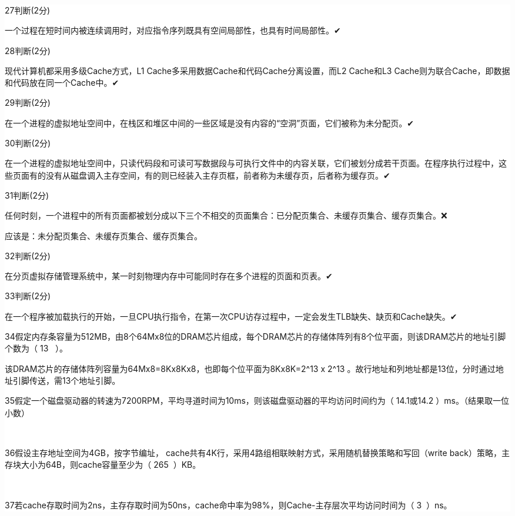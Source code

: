 
27判断(2分)

‏一个过程在短时间内被连续调用时，对应指令序列既具有空间局部性，也具有时间局部性。✔

28判断(2分)

​现代计算机都采用多级Cache方式，L1 Cache多采用数据Cache和代码Cache分离设置，而L2 Cache和L3 Cache则为联合Cache，即数据和代码放在同一个Cache中。✔


29判断(2分)

在一个进程的虚拟地址空间中，在栈区和堆区中间的一些区域是没有内容的“空洞”页面，它们被称为未分配页。✔


30判断(2分)

‎在一个进程的虚拟地址空间中，只读代码段和可读可写数据段与可执行文件中的内容关联，它们被划分成若干页面。在程序执行过程中，这些页面有的没有从磁盘调入主存空间，有的则已经装入主存页框，前者称为未缓存页，后者称为缓存页。✔


31判断(2分)

​任何时刻，一个进程中的所有页面都被划分成以下三个不相交的页面集合：已分配页集合、未缓存页集合、缓存页集合。❌

应该是：未分配页集合、未缓存页集合、缓存页集合。

32判断(2分)

‏在分页虚拟存储管理系统中，某一时刻物理内存中可能同时存在多个进程的页面和页表。✔

33判断(2分)

‌在一个程序被加载执行的开始，一旦CPU执行指令，在第一次CPU访存过程中，一定会发生TLB缺失、缺页和Cache缺失。✔


34假定内存条容量为512MB，由8个64Mx8位的DRAM芯片组成，每个DRAM芯片的存储体阵列有8个位平面，则该DRAM芯片的地址引脚个数为（ 13   ）。

‌该DRAM芯片的存储体阵列容量为64Mx8=8Kx8Kx8，也即每个位平面为8Kx8K=2^13 x 2^13 。故行地址和列地址都是13位，分时通过地址引脚传送，需13个地址引脚。

35假定一个磁盘驱动器的转速为7200RPM，平均寻道时间为10ms，则该磁盘驱动器的平均访问时间约为（ 14.1或14.2 ）ms。（结果取一位小数）

​

36假设主存地址空间为4GB，按字节编址， cache共有4K行，采用4路组相联映射方式，采用随机替换策略和写回（write back）策略，主存块大小为64B，则cache容量至少为（ 265  ）KB。

‍

37若cache存取时间为2ns，主存存取时间为50ns，cache命中率为98%，则Cache-主存层次平均访问时间为（ 3  ）ns。








